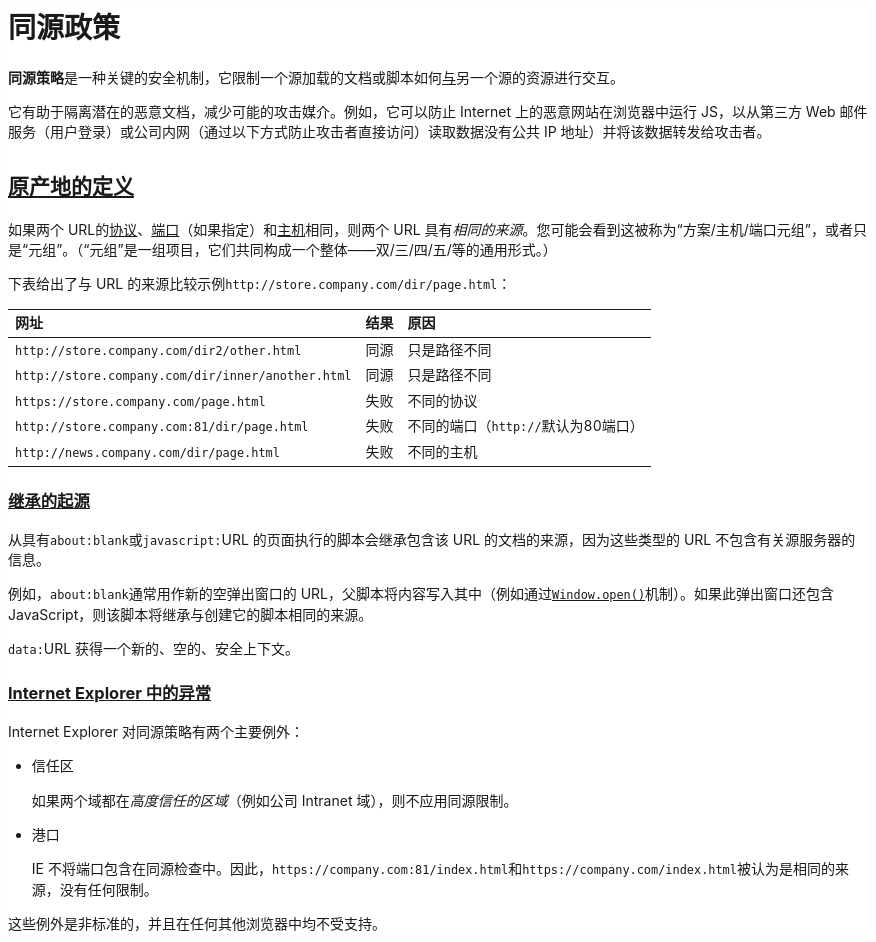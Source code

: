 # 同源政策

**同源策略**是一种关键的安全机制，它限制一个源加载的文档或脚本如何[与](https://developer.mozilla.org/en-US/docs/Glossary/Origin)另一个源的资源进行交互。

它有助于隔离潜在的恶意文档，减少可能的攻击媒介。例如，它可以防止 Internet 上的恶意网站在浏览器中运行 JS，以从第三方 Web 邮件服务（用户登录）或公司内网（通过以下方式防止攻击者直接访问）读取数据没有公共 IP 地址）并将该数据转发给攻击者。

## [原产地的定义](https://developer.mozilla.org/en-US/docs/Web/Security/Same-origin_policy#definition_of_an_origin)

如果两个 URL的[协议](https://developer.mozilla.org/en-US/docs/Glossary/Protocol)、[端口](https://developer.mozilla.org/en-US/docs/Glossary/Port)（如果指定）和[主机](https://developer.mozilla.org/en-US/docs/Glossary/Host)相同，则两个 URL 具有*相同的来源*。您可能会看到这被称为“方案/主机/端口元组”，或者只是“元组”。（“元组”是一组项目，它们共同构成一个整体——双/三/四/五/等的通用形式。）

下表给出了与 URL 的来源比较示例`http://store.company.com/dir/page.html`：

| 网址                                              | 结果 | 原因                                |
| :------------------------------------------------ | :--- | :---------------------------------- |
| `http://store.company.com/dir2/other.html`        | 同源 | 只是路径不同                        |
| `http://store.company.com/dir/inner/another.html` | 同源 | 只是路径不同                        |
| `https://store.company.com/page.html`             | 失败 | 不同的协议                          |
| `http://store.company.com:81/dir/page.html`       | 失败 | 不同的端口（`http://`默认为80端口） |
| `http://news.company.com/dir/page.html`           | 失败 | 不同的主机                          |

### [继承的起源](https://developer.mozilla.org/en-US/docs/Web/Security/Same-origin_policy#inherited_origins)

从具有`about:blank`或`javascript:`URL 的页面执行的脚本会继承包含该 URL 的文档的来源，因为这些类型的 URL 不包含有关源服务器的信息。

例如，`about:blank`通常用作新的空弹出窗口的 URL，父脚本将内容写入其中（例如通过[`Window.open()`](https://developer.mozilla.org/en-US/docs/Web/API/Window/open)机制）。如果此弹出窗口还包含 JavaScript，则该脚本将继承与创建它的脚本相同的来源。

`data:`URL 获得一个新的、空的、安全上下文。

### [Internet Explorer 中的异常](https://developer.mozilla.org/en-US/docs/Web/Security/Same-origin_policy#exceptions_in_internet_explorer)

Internet Explorer 对同源策略有两个主要例外：

- 信任区

  如果两个域都在*高度信任的区域*（例如公司 Intranet 域），则不应用同源限制。

- 港口

  IE 不将端口包含在同源检查中。因此，`https://company.com:81/index.html`和`https://company.com/index.html`被认为是相同的来源，没有任何限制。

这些例外是非标准的，并且在任何其他浏览器中均不受支持。
